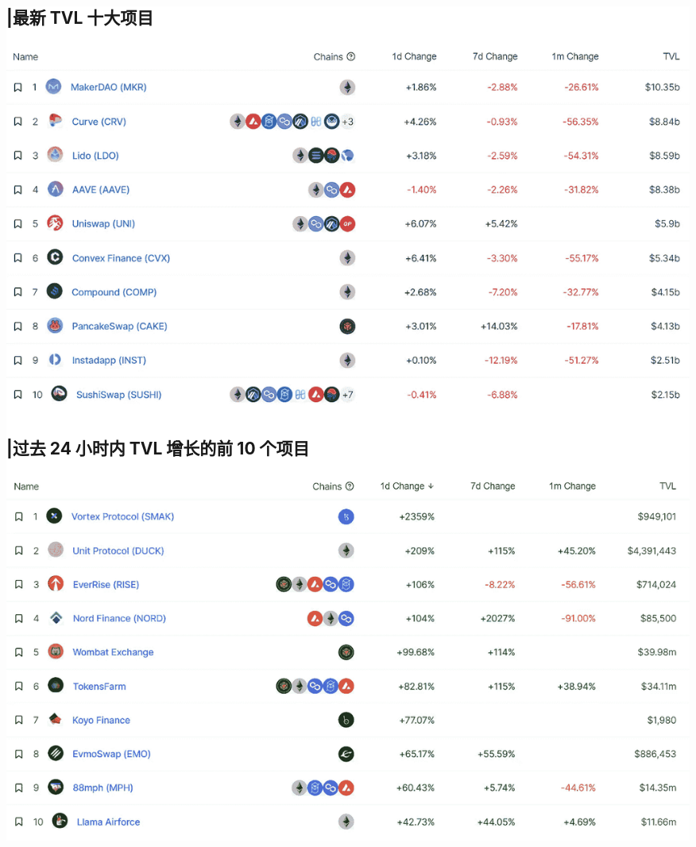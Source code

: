 ## ******|最新 TVL 十大项目******

******![](img/8516c8e2ff4a5ab2200bf1497f5ecf1f.png)******

## ******|过去 24 小时内 TVL 增长的前 10 个项目******

******![](img/297f87a779a68efab2fec93f1147134e.png)******
